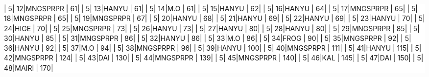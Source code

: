 |    5|  12|MNGSPRPR  |  61|
|    5|  13|HANYU     |  61|
|    5|  14|M.O       |  61|
|    5|  15|HANYU     |  62|
|    5|  16|HANYU     |  64|
|    5|  17|MNGSPRPR  |  65|
|    5|  18|MNGSPRPR  |  65|
|    5|  19|MNGSPRPR  |  67|
|    5|  20|HANYU     |  68|
|    5|  21|HANYU     |  69|
|    5|  22|HANYU     |  69|
|    5|  23|HANYU     |  70|
|    5|  24|HIGE      |  70|
|    5|  25|MNGSPRPR  |  73|
|    5|  26|HANYU     |  73|
|    5|  27|HANYU     |  80|
|    5|  28|HANYU     |  80|
|    5|  29|MNGSPRPR  |  85|
|    5|  30|HANYU     |  85|
|    5|  31|MNGSPRPR  |  86|
|    5|  32|HANYU     |  86|
|    5|  33|M.O       |  86|
|    5|  34|FROG      |  90|
|    5|  35|MNGSPRPR  |  92|
|    5|  36|HANYU     |  92|
|    5|  37|M.O       |  94|
|    5|  38|MNGSPRPR  |  96|
|    5|  39|HANYU     | 100|
|    5|  40|MNGSPRPR  | 111|
|    5|  41|HANYU     | 115|
|    5|  42|MNGSPRPR  | 124|
|    5|  43|DAI       | 130|
|    5|  44|MNGSPRPR  | 139|
|    5|  45|MNGSPRPR  | 140|
|    5|  46|KAL       | 145|
|    5|  47|DAI       | 150|
|    5|  48|MAIRI     | 170|